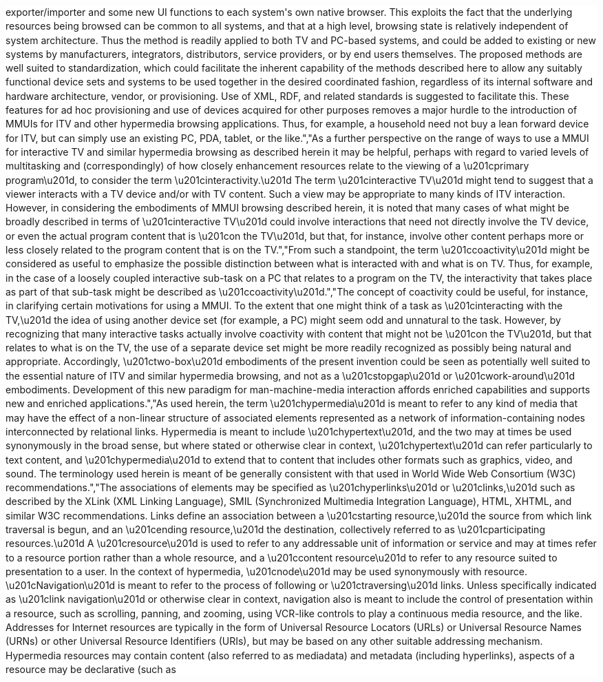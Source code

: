 exporter\/importer and some new UI functions to each system's own native browser. This exploits the fact that the underlying resources being browsed can be common to all systems, and that at a high level, browsing state is relatively independent of system architecture. Thus the method is readily applied to both TV and PC-based systems, and could be added to existing or new systems by manufacturers, integrators, distributors, service providers, or by end users themselves. The proposed methods are well suited to standardization, which could facilitate the inherent capability of the methods described here to allow any suitably functional device sets and systems to be used together in the desired coordinated fashion, regardless of its internal software and hardware architecture, vendor, or provisioning. Use of XML, RDF, and related standards is suggested to facilitate this. These features for ad hoc provisioning and use of devices acquired for other purposes removes a major hurdle to the introduction of MMUIs for ITV and other hypermedia browsing applications. Thus, for example, a household need not buy a lean forward device for ITV, but can simply use an existing PC, PDA, tablet, or the like.","As a further perspective on the range of ways to use a MMUI for interactive TV and similar hypermedia browsing as described herein it may be helpful, perhaps with regard to varied levels of multitasking and (correspondingly) of how closely enhancement resources relate to the viewing of a \u201cprimary program\u201d, to consider the term \u201cinteractivity.\u201d The term \u201cinteractive TV\u201d might tend to suggest that a viewer interacts with a TV device and\/or with TV content. Such a view may be appropriate to many kinds of ITV interaction. However, in considering the embodiments of MMUI browsing described herein, it is noted that many cases of what might be broadly described in terms of \u201cinteractive TV\u201d could involve interactions that need not directly involve the TV device, or even the actual program content that is \u201con the TV\u201d, but that, for instance, involve other content perhaps more or less closely related to the program content that is on the TV.","From such a standpoint, the term \u201ccoactivity\u201d might be considered as useful to emphasize the possible distinction between what is interacted with and what is on TV. Thus, for example, in the case of a loosely coupled interactive sub-task on a PC that relates to a program on the TV, the interactivity that takes place as part of that sub-task might be described as \u201ccoactivity\u201d.","The concept of coactivity could be useful, for instance, in clarifying certain motivations for using a MMUI. To the extent that one might think of a task as \u201cinteracting with the TV,\u201d the idea of using another device set (for example, a PC) might seem odd and unnatural to the task. However, by recognizing that many interactive tasks actually involve coactivity with content that might not be \u201con the TV\u201d, but that relates to what is on the TV, the use of a separate device set might be more readily recognized as possibly being natural and appropriate. Accordingly, \u201ctwo-box\u201d embodiments of the present invention could be seen as potentially well suited to the essential nature of ITV and similar hypermedia browsing, and not as a \u201cstopgap\u201d or \u201cwork-around\u201d embodiments. Development of this new paradigm for man-machine-media interaction affords enriched capabilities and supports new and enriched applications.","As used herein, the term \u201chypermedia\u201d is meant to refer to any kind of media that may have the effect of a non-linear structure of associated elements represented as a network of information-containing nodes interconnected by relational links. Hypermedia is meant to include \u201chypertext\u201d, and the two may at times be used synonymously in the broad sense, but where stated or otherwise clear in context, \u201chypertext\u201d can refer particularly to text content, and \u201chypermedia\u201d to extend that to content that includes other formats such as graphics, video, and sound. The terminology used herein is meant of be generally consistent with that used in World Wide Web Consortium (W3C) recommendations.","The associations of elements may be specified as \u201chyperlinks\u201d or \u201clinks,\u201d such as described by the XLink (XML Linking Language), SMIL (Synchronized Multimedia Integration Language), HTML, XHTML, and similar W3C recommendations. Links define an association between a \u201cstarting resource,\u201d the source from which link traversal is begun, and an \u201cending resource,\u201d the destination, collectively referred to as \u201cparticipating resources.\u201d A \u201cresource\u201d is used to refer to any addressable unit of information or service and may at times refer to a resource portion rather than a whole resource, and a \u201ccontent resource\u201d to refer to any resource suited to presentation to a user. In the context of hypermedia, \u201cnode\u201d may be used synonymously with resource. \u201cNavigation\u201d is meant to refer to the process of following or \u201ctraversing\u201d links. Unless specifically indicated as \u201clink navigation\u201d or otherwise clear in context, navigation also is meant to include the control of presentation within a resource, such as scrolling, panning, and zooming, using VCR-like controls to play a continuous media resource, and the like. Addresses for Internet resources are typically in the form of Universal Resource Locators (URLs) or Universal Resource Names (URNs) or other Universal Resource Identifiers (URIs), but may be based on any other suitable addressing mechanism. Hypermedia resources may contain content (also referred to as mediadata) and metadata (including hyperlinks), aspects of a resource may be declarative (such as